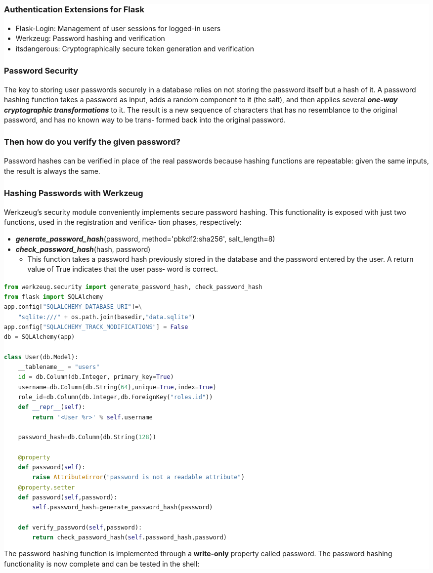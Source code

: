 ### Authentication Extensions for Flask
- Flask-Login: Management of user sessions for logged-in users
- Werkzeug: Password hashing and verification
- itsdangerous: Cryptographically secure token generation and verification

### Password Security
The key to storing user passwords securely in a database relies on not storing the password itself but a hash of it. A password hashing function takes a password as input, adds a random component to it (the salt), and then applies several ***one-way cryptographic transformations*** to it. The result is a new sequence of characters that has no resemblance to the original password, and has no known way to be trans‐ formed back into the original password.

### Then how do you verify the given password?
Password hashes can be verified in place of the real passwords because hashing functions are repeatable: given the same inputs, the result is always the same. 

### Hashing Passwords with Werkzeug
Werkzeug’s security module conveniently implements secure password hashing. This functionality is exposed with just two functions, used in the registration and verifica‐ tion phases, respectively:
- ***generate_password_hash***(password, method='pbkdf2:sha256', salt_length=8)
- ***check_password_hash***(hash, password)
    - This function takes a password hash previously stored in the database and the password entered by the user. A return value of True indicates that the user pass‐ word is correct.

```py
from werkzeug.security import generate_password_hash, check_password_hash
from flask import SQLAlchemy
app.config["SQLALCHEMY_DATABASE_URI"]=\
    "sqlite:///" + os.path.join(basedir,"data.sqlite")
app.config["SQLALCHEMY_TRACK_MODIFICATIONS"] = False
db = SQLAlchemy(app)

class User(db.Model):
    __tablename__ = "users"
    id = db.Column(db.Integer, primary_key=True)
    username=db.Column(db.String(64),unique=True,index=True)
    role_id=db.Column(db.Integer,db.ForeignKey("roles.id"))
    def __repr__(self):
        return '<User %r>' % self.username
        
    password_hash=db.Column(db.String(128))
    
    @property
    def password(self):
        raise AttributeError("password is not a readable attribute")
    @property.setter
    def password(self,password):
        self.password_hash=generate_password_hash(password)
    
    def verify_password(self,password):
        return check_password_hash(self.password_hash,password)
```
The password hashing function is implemented through a **write-only** property called password. The password hashing functionality is now complete and can be tested in the shell:
